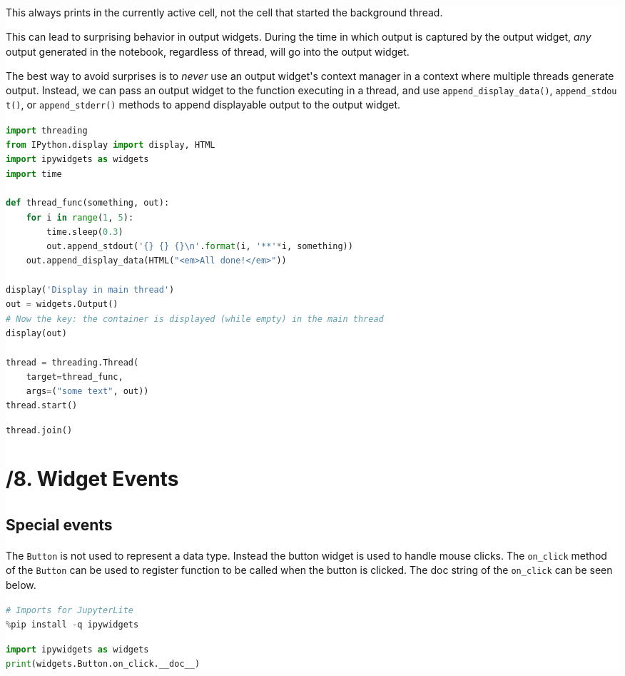 This always prints in the currently active cell, not the cell that started the background thread.

This can lead to surprising behavior in output widgets. During the time in which output is captured by the output widget, *any* output generated in the notebook, regardless of thread, will go into the output widget.

The best way to avoid surprises is to *never* use an output widget's context manager in a context where multiple threads generate output. Instead, we can pass an output widget to the function executing in a thread, and use `append_display_data()`, `append_stdout()`, or `append_stderr()` methods to append displayable output to the output widget.


```python
import threading
from IPython.display import display, HTML
import ipywidgets as widgets
import time

def thread_func(something, out):
    for i in range(1, 5):
        time.sleep(0.3)
        out.append_stdout('{} {} {}\n'.format(i, '**'*i, something))
    out.append_display_data(HTML("<em>All done!</em>"))

display('Display in main thread')
out = widgets.Output()
# Now the key: the container is displayed (while empty) in the main thread
display(out)

thread = threading.Thread(
    target=thread_func,
    args=("some text", out))
thread.start()
```


```python
thread.join()
```

/8. Widget Events
======================

## Special events

The `Button` is not used to represent a data type.  Instead the button widget is used to handle mouse clicks.  The `on_click` method of the `Button` can be used to register function to be called when the button is clicked.  The doc string of the `on_click` can be seen below.


```python
# Imports for JupyterLite
%pip install -q ipywidgets
```


```python
import ipywidgets as widgets
print(widgets.Button.on_click.__doc__)
```
